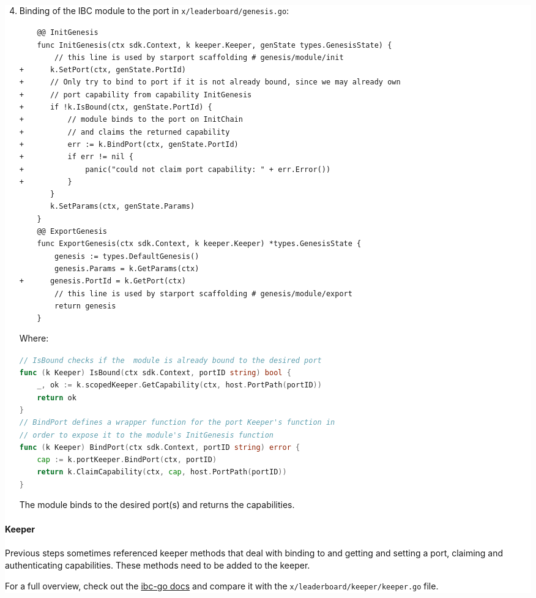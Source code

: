 4. Binding of the IBC module to the port in `x/leaderboard/genesis.go`:

   ```diff-go
       @@ InitGenesis
       func InitGenesis(ctx sdk.Context, k keeper.Keeper, genState types.GenesisState) {
           // this line is used by starport scaffolding # genesis/module/init
   +      k.SetPort(ctx, genState.PortId)
   +      // Only try to bind to port if it is not already bound, since we may already own
   +      // port capability from capability InitGenesis
   +      if !k.IsBound(ctx, genState.PortId) {
   +          // module binds to the port on InitChain
   +          // and claims the returned capability
   +          err := k.BindPort(ctx, genState.PortId)
   +          if err != nil {
   +              panic("could not claim port capability: " + err.Error())
   +          }
          }
          k.SetParams(ctx, genState.Params)
       }
       @@ ExportGenesis
       func ExportGenesis(ctx sdk.Context, k keeper.Keeper) *types.GenesisState {
           genesis := types.DefaultGenesis()
           genesis.Params = k.GetParams(ctx)
   +      genesis.PortId = k.GetPort(ctx)
           // this line is used by starport scaffolding # genesis/module/export
           return genesis
       }
   ```

   Where:

   ```go
   // IsBound checks if the  module is already bound to the desired port
   func (k Keeper) IsBound(ctx sdk.Context, portID string) bool {
       _, ok := k.scopedKeeper.GetCapability(ctx, host.PortPath(portID))
       return ok
   }
   // BindPort defines a wrapper function for the port Keeper's function in
   // order to expose it to the module's InitGenesis function
   func (k Keeper) BindPort(ctx sdk.Context, portID string) error {
       cap := k.portKeeper.BindPort(ctx, portID)
       return k.ClaimCapability(ctx, cap, host.PortPath(portID))
   }
   ```

   The module binds to the desired port(s) and returns the capabilities.

#### Keeper

Previous steps sometimes referenced keeper methods that deal with binding to and getting and setting a port, claiming and authenticating capabilities. These methods need to be added to the keeper.

For a full overview, check out the [ibc-go docs](https://ibc.cosmos.network/main/ibc/apps/keeper.html) and compare it with the `x/leaderboard/keeper/keeper.go` file.
